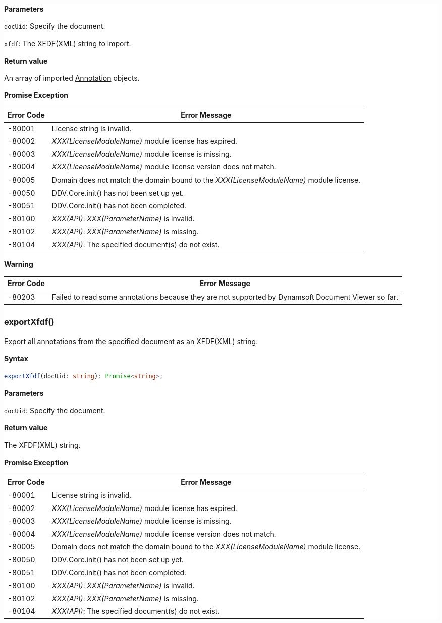 **Parameters**

`docUid`: Specify the document.

`xfdf`: The XFDF(XML) string to import.

**Return value**

An array of imported [Annotation](/api/class/annotation/index.md) objects.

**Promise Exception**

 Error Code  | Error Message                                        
--------|-----------------------------------------------------                                     
 -80001 | License string is invalid.                              
 -80002 | *XXX(LicenseModuleName)* module license has expired.                                                               
 -80003 | *XXX(LicenseModuleName)* module license is missing.                         
 -80004 | *XXX(LicenseModuleName)* module license version does not match. 
 -80005 | Domain does not match the domain bound to the *XXX(LicenseModuleName)* module license. 
 -80050 | DDV.Core.init() has not been set up yet.  
 -80051 | DDV.Core.init() has not been completed.
 -80100 | *XXX(API)*: *XXX(ParameterName)* is invalid.       
 -80102 | *XXX(API)*: *XXX(ParameterName)* is missing.
 -80104 | *XXX(API)*: The specified document(s) do not exist.

 **Warning**

  Error Code  | Error Message                                        
--------|-----------------------------------------------------  
 -80203 | Failed to read some annotations because they are not supported by Dynamsoft Document Viewer so far.

### exportXfdf()

Export all annotations from the specified document as an XFDF(XML) string.

**Syntax**

```typescript
exportXfdf(docUid: string): Promise<string>;
```

**Parameters**

`docUid`: Specify the document.

**Return value**

The XFDF(XML) string. 

**Promise Exception**

 Error Code  | Error Message                                        
--------|-----------------------------------------------------                                     
 -80001 | License string is invalid.                              
 -80002 | *XXX(LicenseModuleName)* module license has expired.                                    
 -80003 | *XXX(LicenseModuleName)* module license is missing.                         
 -80004 | *XXX(LicenseModuleName)* module license version does not match. 
 -80005 | Domain does not match the domain bound to the *XXX(LicenseModuleName)* module license. 
 -80050 | DDV.Core.init() has not been set up yet.  
 -80051 | DDV.Core.init() has not been completed.
 -80100 | *XXX(API)*: *XXX(ParameterName)* is invalid.       
 -80102 | *XXX(API)*: *XXX(ParameterName)* is missing.
 -80104 | *XXX(API)*: The specified document(s) do not exist. 
